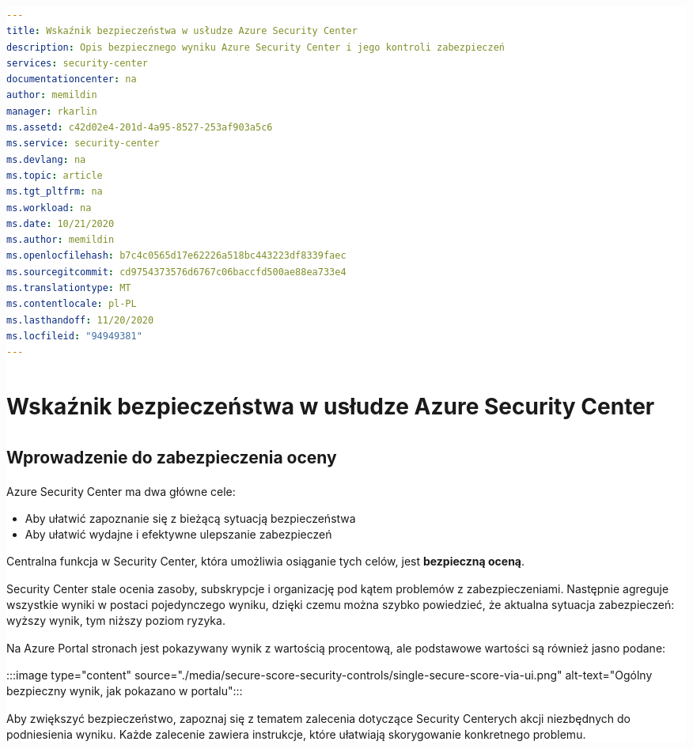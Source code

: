 ```yaml
---
title: Wskaźnik bezpieczeństwa w usłudze Azure Security Center
description: Opis bezpiecznego wyniku Azure Security Center i jego kontroli zabezpieczeń
services: security-center
documentationcenter: na
author: memildin
manager: rkarlin
ms.assetd: c42d02e4-201d-4a95-8527-253af903a5c6
ms.service: security-center
ms.devlang: na
ms.topic: article
ms.tgt_pltfrm: na
ms.workload: na
ms.date: 10/21/2020
ms.author: memildin
ms.openlocfilehash: b7c4c0565d17e62226a518bc443223df8339faec
ms.sourcegitcommit: cd9754373576d6767c06baccfd500ae88ea733e4
ms.translationtype: MT
ms.contentlocale: pl-PL
ms.lasthandoff: 11/20/2020
ms.locfileid: "94949381"
---
```

# <a name="secure-score-in-azure-security-center"></a>Wskaźnik bezpieczeństwa w usłudze Azure Security Center

## <a name="introduction-to-secure-score"></a>Wprowadzenie do zabezpieczenia oceny

Azure Security Center ma dwa główne cele: 

- Aby ułatwić zapoznanie się z bieżącą sytuacją bezpieczeństwa
- Aby ułatwić wydajne i efektywne ulepszanie zabezpieczeń

Centralna funkcja w Security Center, która umożliwia osiąganie tych celów, jest **bezpieczną oceną**.

Security Center stale ocenia zasoby, subskrypcje i organizację pod kątem problemów z zabezpieczeniami. Następnie agreguje wszystkie wyniki w postaci pojedynczego wyniku, dzięki czemu można szybko powiedzieć, że aktualna sytuacja zabezpieczeń: wyższy wynik, tym niższy poziom ryzyka.

Na Azure Portal stronach jest pokazywany wynik z wartością procentową, ale podstawowe wartości są również jasno podane:

:::image type="content" source="./media/secure-score-security-controls/single-secure-score-via-ui.png" alt-text="Ogólny bezpieczny wynik, jak pokazano w portalu":::

Aby zwiększyć bezpieczeństwo, zapoznaj się z tematem zalecenia dotyczące Security Centerych akcji niezbędnych do podniesienia wyniku. Każde zalecenie zawiera instrukcje, które ułatwiają skorygowanie konkretnego problemu.
